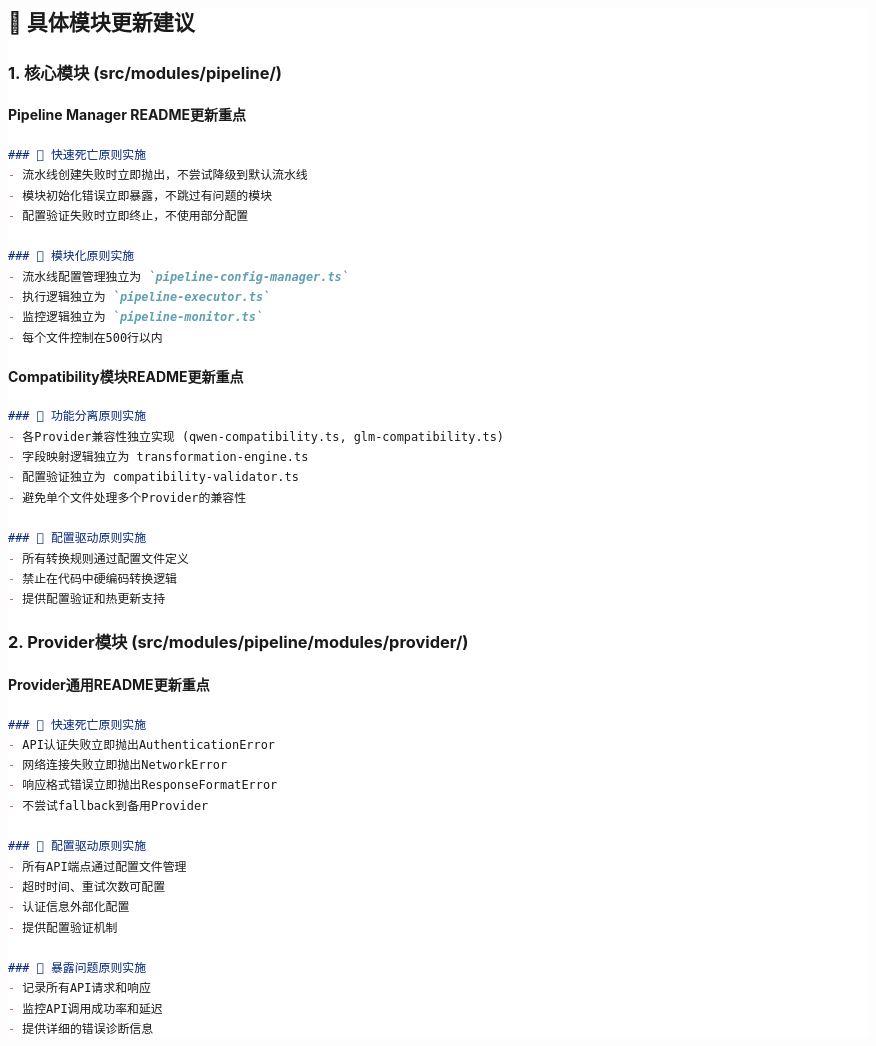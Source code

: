 ## 🔧 具体模块更新建议

### 1. 核心模块 (src/modules/pipeline/)

#### Pipeline Manager README更新重点
```markdown
### 🚨 快速死亡原则实施
- 流水线创建失败时立即抛出，不尝试降级到默认流水线
- 模块初始化错误立即暴露，不跳过有问题的模块
- 配置验证失败时立即终止，不使用部分配置

### 🚨 模块化原则实施
- 流水线配置管理独立为 `pipeline-config-manager.ts`
- 执行逻辑独立为 `pipeline-executor.ts`
- 监控逻辑独立为 `pipeline-monitor.ts`
- 每个文件控制在500行以内
```

#### Compatibility模块README更新重点
```markdown
### 🚨 功能分离原则实施
- 各Provider兼容性独立实现 (qwen-compatibility.ts, glm-compatibility.ts)
- 字段映射逻辑独立为 transformation-engine.ts
- 配置验证独立为 compatibility-validator.ts
- 避免单个文件处理多个Provider的兼容性

### 🚨 配置驱动原则实施
- 所有转换规则通过配置文件定义
- 禁止在代码中硬编码转换逻辑
- 提供配置验证和热更新支持
```

### 2. Provider模块 (src/modules/pipeline/modules/provider/)

#### Provider通用README更新重点
```markdown
### 🚨 快速死亡原则实施
- API认证失败立即抛出AuthenticationError
- 网络连接失败立即抛出NetworkError
- 响应格式错误立即抛出ResponseFormatError
- 不尝试fallback到备用Provider

### 🚨 配置驱动原则实施
- 所有API端点通过配置文件管理
- 超时时间、重试次数可配置
- 认证信息外部化配置
- 提供配置验证机制

### 🚨 暴露问题原则实施
- 记录所有API请求和响应
- 监控API调用成功率和延迟
- 提供详细的错误诊断信息
```
